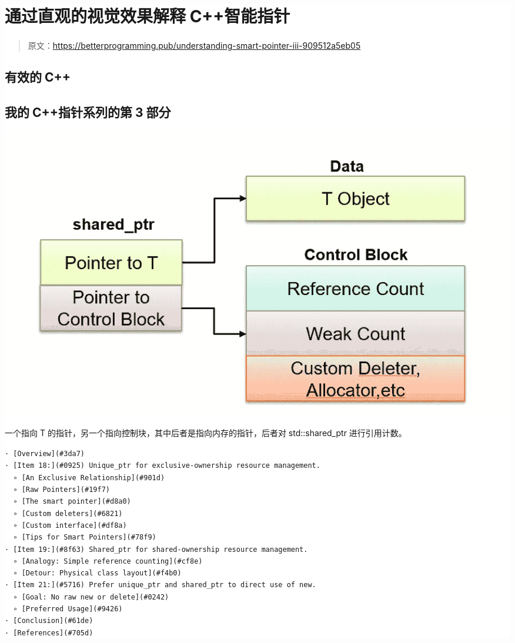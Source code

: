 # 通过直观的视觉效果解释 C++智能指针

> 原文：<https://betterprogramming.pub/understanding-smart-pointer-iii-909512a5eb05>

## 有效的 C++

## 我的 C++指针系列的第 3 部分

![](img/daf2b439dbc94efb749367a3b7173215.png)

一个指向 T 的指针，另一个指向控制块，其中后者是指向内存的指针，后者对 std::shared_ptr 进行引用计数。

```
· [Overview](#3da7)
· [Item 18:](#0925) Unique_ptr for exclusive-ownership resource management.
  ∘ [An Exclusive Relationship](#901d)
  ∘ [Raw Pointers](#19f7)
  ∘ [The smart pointer](#d8a0)
  ∘ [Custom deleters](#6821)
  ∘ [Custom interface](#df8a)
  ∘ [Tips for Smart Pointers](#78f9)
· [Item 19:](#8f63) Shared_ptr for shared-ownership resource management.
  ∘ [Analogy: Simple reference counting](#cf8e)
  ∘ [Detour: Physical class layout](#f4b0)
· [Item 21:](#5716) Prefer unique_ptr and shared_ptr to direct use of new.
  ∘ [Goal: No raw new or delete](#0242)
  ∘ [Preferred Usage](#9426)
· [Conclusion](#61de)
· [References](#705d)
```

